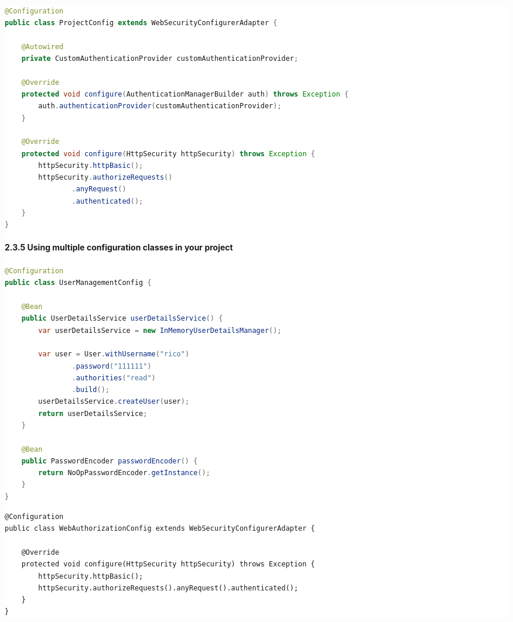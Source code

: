 ```java
@Configuration
public class ProjectConfig extends WebSecurityConfigurerAdapter {

    @Autowired
    private CustomAuthenticationProvider customAuthenticationProvider;

    @Override
    protected void configure(AuthenticationManagerBuilder auth) throws Exception {
        auth.authenticationProvider(customAuthenticationProvider);
    }

    @Override
    protected void configure(HttpSecurity httpSecurity) throws Exception {
        httpSecurity.httpBasic();
        httpSecurity.authorizeRequests()
                .anyRequest()
                .authenticated();
    }
}
```

#### 2.3.5 Using multiple configuration classes in your project

```java
@Configuration
public class UserManagementConfig {

    @Bean
    public UserDetailsService userDetailsService() {
        var userDetailsService = new InMemoryUserDetailsManager();

        var user = User.withUsername("rico")
                .password("111111")
                .authorities("read")
                .build();
        userDetailsService.createUser(user);
        return userDetailsService;
    }

    @Bean
    public PasswordEncoder passwordEncoder() {
        return NoOpPasswordEncoder.getInstance();
    }
}

```

```
@Configuration
public class WebAuthorizationConfig extends WebSecurityConfigurerAdapter {

    @Override
    protected void configure(HttpSecurity httpSecurity) throws Exception {
        httpSecurity.httpBasic();
        httpSecurity.authorizeRequests().anyRequest().authenticated();
    }
}
```
